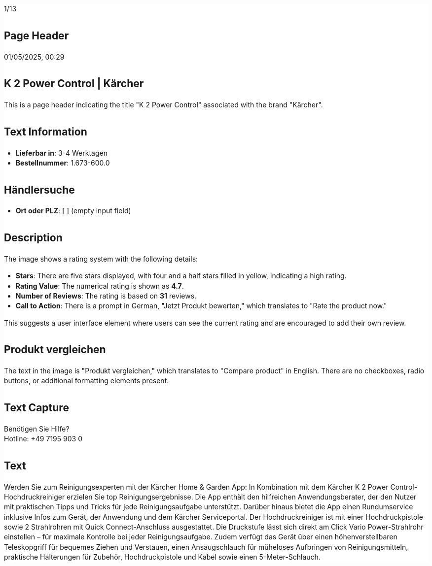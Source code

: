 1/13 

## Page Header

01/05/2025, 00:29 

## K 2 Power Control | Kärcher

This is a page header indicating the title "K 2 Power Control" associated with the brand "Kärcher". 

## Text Information

- **Lieferbar in**: 3-4 Werktagen
- **Bestellnummer**: 1.673-600.0 

## Händlersuche

- **Ort oder PLZ**: [ ] (empty input field) 

## Description

The image shows a rating system with the following details:

- **Stars**: There are five stars displayed, with four and a half stars filled in yellow, indicating a high rating.
- **Rating Value**: The numerical rating is shown as **4.7**.
- **Number of Reviews**: The rating is based on **31** reviews.
- **Call to Action**: There is a prompt in German, "Jetzt Produkt bewerten," which translates to "Rate the product now." 

This suggests a user interface element where users can see the current rating and are encouraged to add their own review. 

## Produkt vergleichen

The text in the image is "Produkt vergleichen," which translates to "Compare product" in English. There are no checkboxes, radio buttons, or additional formatting elements present. 

## Text Capture

Benötigen Sie Hilfe?  
Hotline: +49 7195 903 0 

## Text

Werden Sie zum Reinigungsexperten mit der Kärcher Home & Garden App: In Kombination mit dem Kärcher K 2 Power Control-Hochdruckreiniger erzielen Sie top Reinigungsergebnisse. Die App enthält den hilfreichen Anwendungsberater, der den Nutzer mit praktischen Tipps und Tricks für jede Reinigungsaufgabe unterstützt. Darüber hinaus bietet die App einen Rundumservice inklusive Infos zum Gerät, der Anwendung und dem Kärcher Serviceportal. Der Hochdruckreiniger ist mit einer Hochdruckpistole sowie 2 Strahlrohren mit Quick Connect-Anschluss ausgestattet. Die Druckstufe lässt sich direkt am Click Vario Power-Strahlrohr einstellen – für maximale Kontrolle bei jeder Reinigungsaufgabe. Zudem verfügt das Gerät über einen höhenverstellbaren Teleskopgriff für bequemes Ziehen und Verstauen, einen Ansaugschlauch für müheloses Aufbringen von Reinigungsmitteln, praktische Halterungen für Zubehör, Hochdruckpistole und Kabel sowie einen 5-Meter-Schlauch. 
